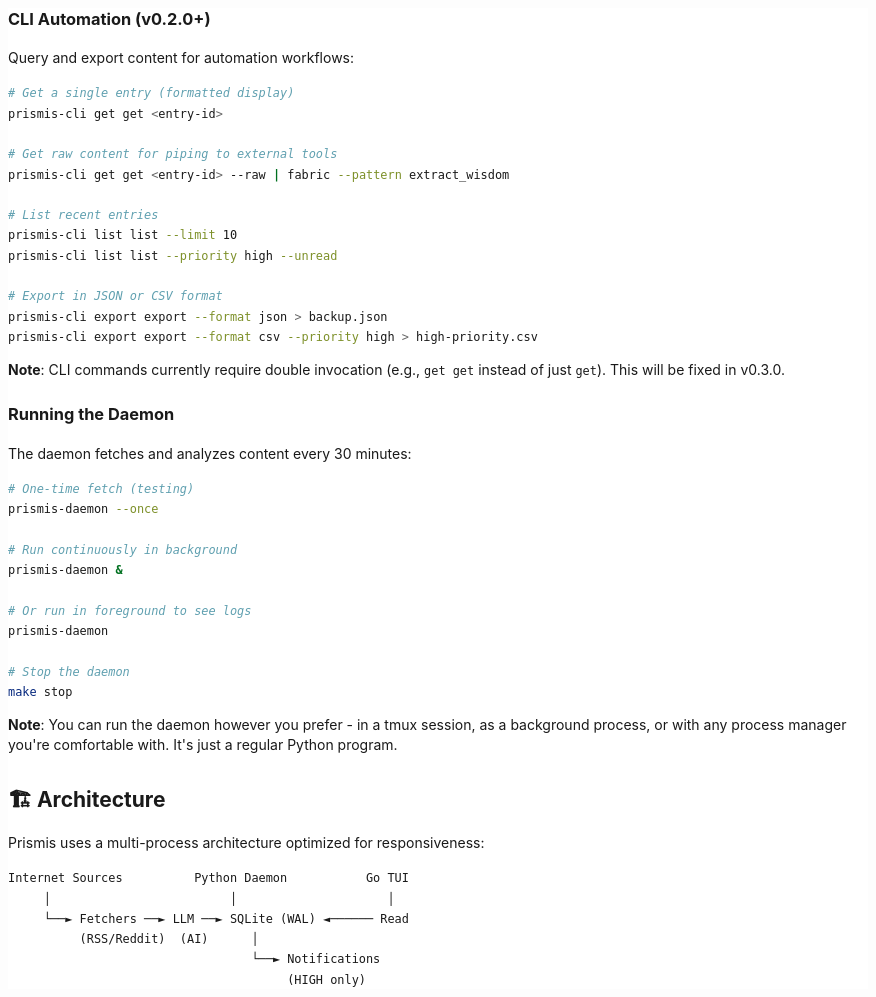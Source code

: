 ### CLI Automation (v0.2.0+)

Query and export content for automation workflows:

```bash
# Get a single entry (formatted display)
prismis-cli get get <entry-id>

# Get raw content for piping to external tools
prismis-cli get get <entry-id> --raw | fabric --pattern extract_wisdom

# List recent entries
prismis-cli list list --limit 10
prismis-cli list list --priority high --unread

# Export in JSON or CSV format
prismis-cli export export --format json > backup.json
prismis-cli export export --format csv --priority high > high-priority.csv
```

**Note**: CLI commands currently require double invocation (e.g., `get get` instead of just `get`). This will be fixed in v0.3.0.

### Running the Daemon

The daemon fetches and analyzes content every 30 minutes:

```bash
# One-time fetch (testing)
prismis-daemon --once

# Run continuously in background
prismis-daemon &

# Or run in foreground to see logs
prismis-daemon

# Stop the daemon
make stop
```

**Note**: You can run the daemon however you prefer - in a tmux session, as a background process, or with any process manager you're comfortable with. It's just a regular Python program.

## 🏗️ Architecture

Prismis uses a multi-process architecture optimized for responsiveness:

```
Internet Sources          Python Daemon           Go TUI
     │                         │                     │
     └──► Fetchers ──► LLM ──► SQLite (WAL) ◄────── Read
          (RSS/Reddit)  (AI)      │
                                  └──► Notifications
                                       (HIGH only)
```
